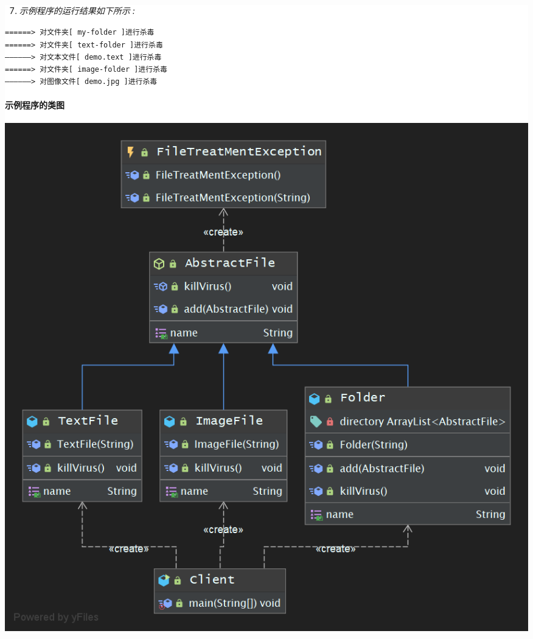 7. *示例程序的运行结果如下所示 :*
```
======> 对文件夹[ my-folder ]进行杀毒
======> 对文件夹[ text-folder ]进行杀毒
——————> 对文本文件[ demo.text ]进行杀毒
======> 对文件夹[ image-folder ]进行杀毒
——————> 对图像文件[ demo.jpg ]进行杀毒
```

#### 示例程序的类图
![](Java设计模式之Composite-Pattern/Composite-Pattern-ClassDiagram2.png)
